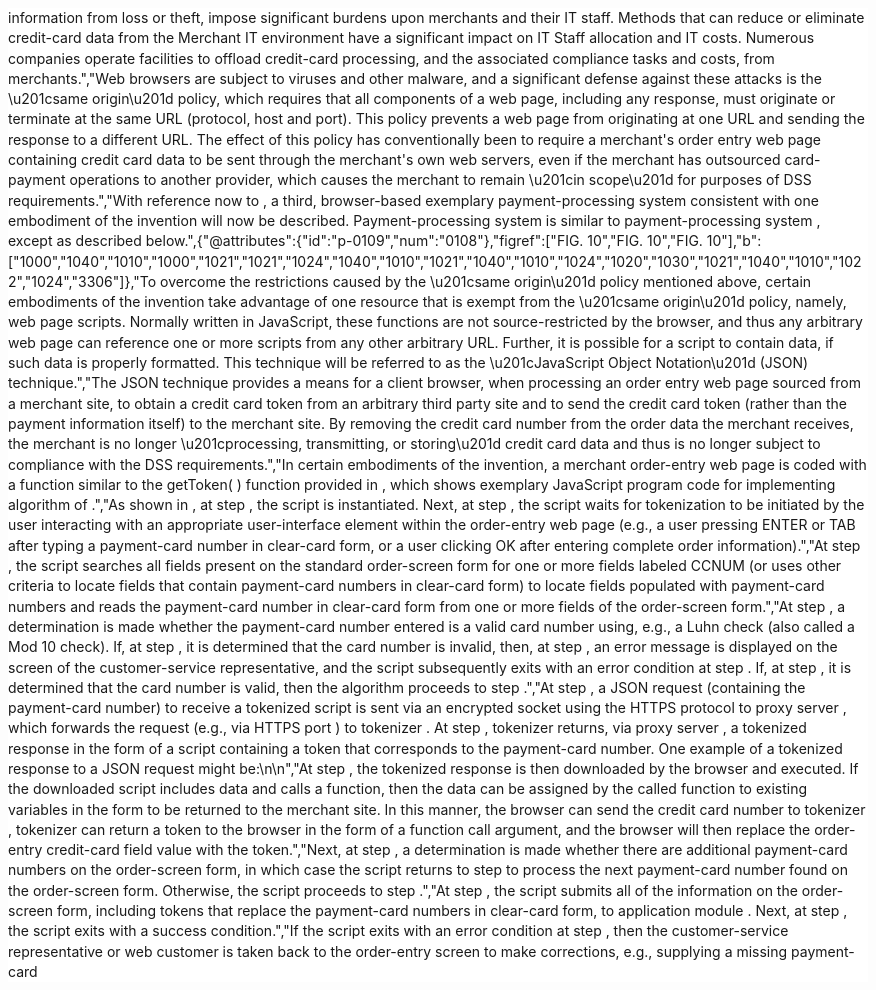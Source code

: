information from loss or theft, impose significant burdens upon merchants and their IT staff. Methods that can reduce or eliminate credit-card data from the Merchant IT environment have a significant impact on IT Staff allocation and IT costs. Numerous companies operate facilities to offload credit-card processing, and the associated compliance tasks and costs, from merchants.","Web browsers are subject to viruses and other malware, and a significant defense against these attacks is the \u201csame origin\u201d policy, which requires that all components of a web page, including any response, must originate or terminate at the same URL (protocol, host and port). This policy prevents a web page from originating at one URL and sending the response to a different URL. The effect of this policy has conventionally been to require a merchant's order entry web page containing credit card data to be sent through the merchant's own web servers, even if the merchant has outsourced card-payment operations to another provider, which causes the merchant to remain \u201cin scope\u201d for purposes of DSS requirements.","With reference now to , a third, browser-based exemplary payment-processing system  consistent with one embodiment of the invention will now be described. Payment-processing system  is similar to payment-processing system , except as described below.",{"@attributes":{"id":"p-0109","num":"0108"},"figref":["FIG. 10","FIG. 10","FIG. 10"],"b":["1000","1040","1010","1000","1021","1021","1024","1040","1010","1021","1040","1010","1024","1020","1030","1021","1040","1010","1022","1024","3306"]},"To overcome the restrictions caused by the \u201csame origin\u201d policy mentioned above, certain embodiments of the invention take advantage of one resource that is exempt from the \u201csame origin\u201d policy, namely, web page scripts. Normally written in JavaScript, these functions are not source-restricted by the browser, and thus any arbitrary web page can reference one or more scripts from any other arbitrary URL. Further, it is possible for a script to contain data, if such data is properly formatted. This technique will be referred to as the \u201cJavaScript Object Notation\u201d (JSON) technique.","The JSON technique provides a means for a client browser, when processing an order entry web page sourced from a merchant site, to obtain a credit card token from an arbitrary third party site and to send the credit card token (rather than the payment information itself) to the merchant site. By removing the credit card number from the order data the merchant receives, the merchant is no longer \u201cprocessing, transmitting, or storing\u201d credit card data and thus is no longer subject to compliance with the DSS requirements.","In certain embodiments of the invention, a merchant order-entry web page is coded with a function similar to the getToken( ) function provided in , which shows exemplary JavaScript program code for implementing algorithm  of .","As shown in , at step , the script is instantiated. Next, at step , the script waits for tokenization to be initiated by the user interacting with an appropriate user-interface element within the order-entry web page (e.g., a user pressing ENTER or TAB after typing a payment-card number in clear-card form, or a user clicking OK after entering complete order information).","At step , the script searches all fields present on the standard order-screen form for one or more fields labeled CCNUM (or uses other criteria to locate fields that contain payment-card numbers in clear-card form) to locate fields populated with payment-card numbers and reads the payment-card number in clear-card form from one or more fields of the order-screen form.","At step , a determination is made whether the payment-card number entered is a valid card number using, e.g., a Luhn check (also called a Mod 10 check). If, at step , it is determined that the card number is invalid, then, at step , an error message is displayed on the screen of the customer-service representative, and the script subsequently exits with an error condition at step . If, at step , it is determined that the card number is valid, then the algorithm proceeds to step .","At step , a JSON request (containing the payment-card number) to receive a tokenized script is sent via an encrypted socket using the HTTPS protocol to proxy server , which forwards the request (e.g., via HTTPS port ) to tokenizer . At step , tokenizer  returns, via proxy server , a tokenized response in the form of a script containing a token that corresponds to the payment-card number. One example of a tokenized response to a JSON request might be:\n\n","At step , the tokenized response is then downloaded by the browser and executed. If the downloaded script includes data and calls a function, then the data can be assigned by the called function to existing variables in the form to be returned to the merchant site. In this manner, the browser can send the credit card number to tokenizer , tokenizer  can return a token to the browser in the form of a function call argument, and the browser will then replace the order-entry credit-card field value with the token.","Next, at step , a determination is made whether there are additional payment-card numbers on the order-screen form, in which case the script returns to step  to process the next payment-card number found on the order-screen form. Otherwise, the script proceeds to step .","At step , the script submits all of the information on the order-screen form, including tokens that replace the payment-card numbers in clear-card form, to application module . Next, at step , the script exits with a success condition.","If the script exits with an error condition at step , then the customer-service representative or web customer is taken back to the order-entry screen to make corrections, e.g., supplying a missing payment-card